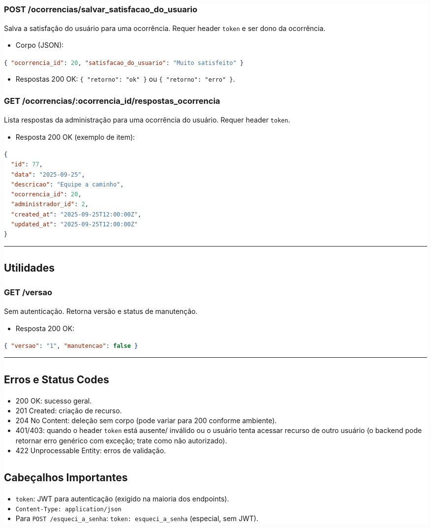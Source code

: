 ### POST /ocorrencias/salvar_satisfacao_do_usuario
Salva a satisfação do usuário para uma ocorrência. Requer header `token` e ser dono da ocorrência.
- Corpo (JSON):
```json
{ "ocorrencia_id": 20, "satisfacao_do_usuario": "Muito satisfeito" }
```
- Respostas 200 OK: `{ "retorno": "ok" }` ou `{ "retorno": "erro" }`.

### GET /ocorrencias/:ocorrencia_id/respostas_ocorrencia
Lista respostas da administração para uma ocorrência do usuário. Requer header `token`.
- Resposta 200 OK (exemplo de item):
```json
{
  "id": 77,
  "data": "2025-09-25",
  "descricao": "Equipe a caminho",
  "ocorrencia_id": 20,
  "administrador_id": 2,
  "created_at": "2025-09-25T12:00:00Z",
  "updated_at": "2025-09-25T12:00:00Z"
}
```

---

## Utilidades

### GET /versao
Sem autenticação. Retorna versão e status de manutenção.

- Resposta 200 OK:
```json
{ "versao": "1", "manutencao": false }
```

---

## Erros e Status Codes
- 200 OK: sucesso geral.
- 201 Created: criação de recurso.
- 204 No Content: deleção sem corpo (pode variar para 200 conforme ambiente).
- 401/403: quando o header `token` está ausente/ inválido ou o usuário tenta acessar recurso de outro usuário (o backend pode retornar erro genérico com exceção; trate como não autorizado).
- 422 Unprocessable Entity: erros de validação.

## Cabeçalhos Importantes
- `token`: JWT para autenticação (exigido na maioria dos endpoints).
- `Content-Type: application/json`
- Para `POST /esqueci_a_senha`: `token: esqueci_a_senha` (especial, sem JWT).
